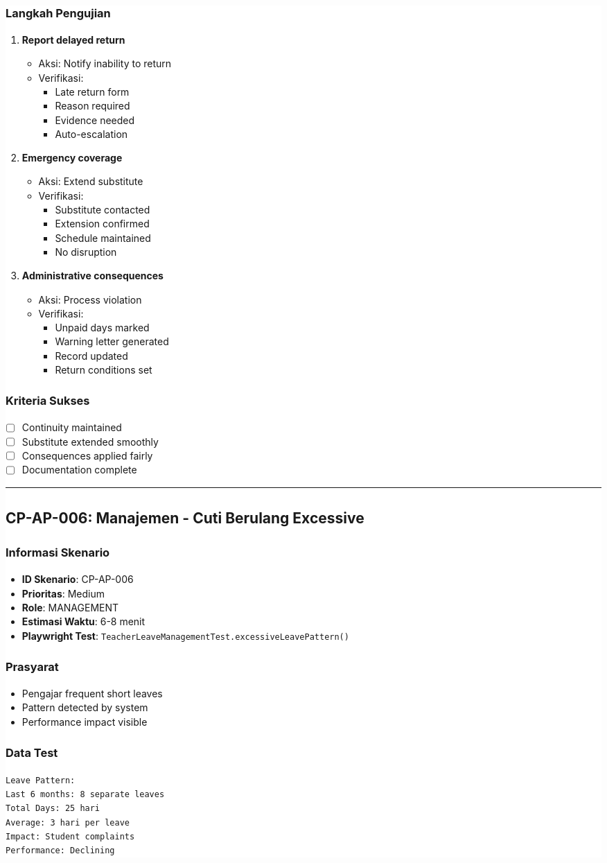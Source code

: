 ### Langkah Pengujian

1. **Report delayed return**
   - Aksi: Notify inability to return
   - Verifikasi:
     - Late return form
     - Reason required
     - Evidence needed
     - Auto-escalation

2. **Emergency coverage**
   - Aksi: Extend substitute
   - Verifikasi:
     - Substitute contacted
     - Extension confirmed
     - Schedule maintained
     - No disruption

3. **Administrative consequences**
   - Aksi: Process violation
   - Verifikasi:
     - Unpaid days marked
     - Warning letter generated
     - Record updated
     - Return conditions set

### Kriteria Sukses
- [ ] Continuity maintained
- [ ] Substitute extended smoothly
- [ ] Consequences applied fairly
- [ ] Documentation complete

---

## CP-AP-006: Manajemen - Cuti Berulang Excessive

### Informasi Skenario
- **ID Skenario**: CP-AP-006
- **Prioritas**: Medium
- **Role**: MANAGEMENT
- **Estimasi Waktu**: 6-8 menit
- **Playwright Test**: `TeacherLeaveManagementTest.excessiveLeavePattern()`

### Prasyarat
- Pengajar frequent short leaves
- Pattern detected by system
- Performance impact visible

### Data Test
```
Leave Pattern:
Last 6 months: 8 separate leaves
Total Days: 25 hari
Average: 3 hari per leave
Impact: Student complaints
Performance: Declining
```
